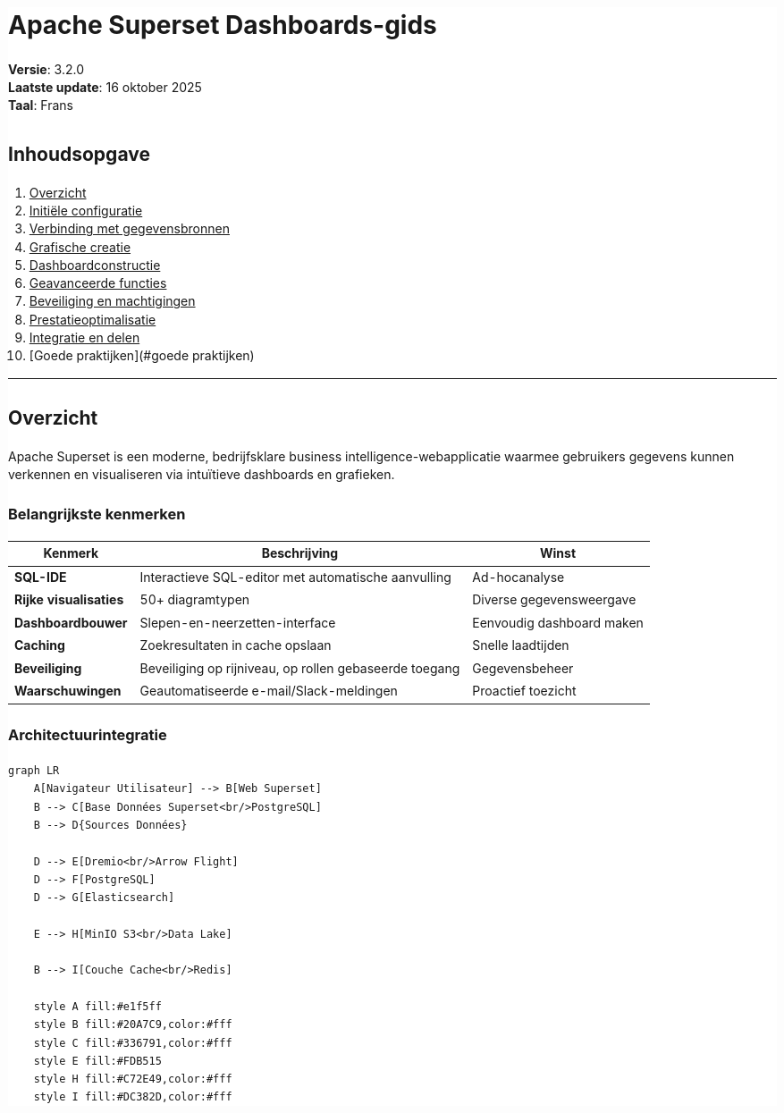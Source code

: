 # Apache Superset Dashboards-gids

**Versie**: 3.2.0  
**Laatste update**: 16 oktober 2025  
**Taal**: Frans

## Inhoudsopgave

1. [Overzicht](#overzicht)
2. [Initiële configuratie](#initial-configuration)
3. [Verbinding met gegevensbronnen](#data-sources-connection)
4. [Grafische creatie](#graphics-creation)
5. [Dashboardconstructie](#dashboard-constructie)
6. [Geavanceerde functies](#advanced-features)
7. [Beveiliging en machtigingen](#security-and-permissions)
8. [Prestatieoptimalisatie](#performance-optimalisatie)
9. [Integratie en delen](#integration-and-sharing)
10. [Goede praktijken](#goede praktijken)

---

## Overzicht

Apache Superset is een moderne, bedrijfsklare business intelligence-webapplicatie waarmee gebruikers gegevens kunnen verkennen en visualiseren via intuïtieve dashboards en grafieken.

### Belangrijkste kenmerken

| Kenmerk | Beschrijving | Winst |
|---------------|---------|---------|
| **SQL-IDE** | Interactieve SQL-editor met automatische aanvulling | Ad-hocanalyse |
| **Rijke visualisaties** | 50+ diagramtypen | Diverse gegevensweergave |
| **Dashboardbouwer** | Slepen-en-neerzetten-interface | Eenvoudig dashboard maken |
| **Caching** | Zoekresultaten in cache opslaan | Snelle laadtijden |
| **Beveiliging** | Beveiliging op rijniveau, op rollen gebaseerde toegang | Gegevensbeheer |
| **Waarschuwingen** | Geautomatiseerde e-mail/Slack-meldingen | Proactief toezicht |

### Architectuurintegratie

```mermaid
graph LR
    A[Navigateur Utilisateur] --> B[Web Superset]
    B --> C[Base Données Superset<br/>PostgreSQL]
    B --> D{Sources Données}
    
    D --> E[Dremio<br/>Arrow Flight]
    D --> F[PostgreSQL]
    D --> G[Elasticsearch]
    
    E --> H[MinIO S3<br/>Data Lake]
    
    B --> I[Couche Cache<br/>Redis]
    
    style A fill:#e1f5ff
    style B fill:#20A7C9,color:#fff
    style C fill:#336791,color:#fff
    style E fill:#FDB515
    style H fill:#C72E49,color:#fff
    style I fill:#DC382D,color:#fff
```